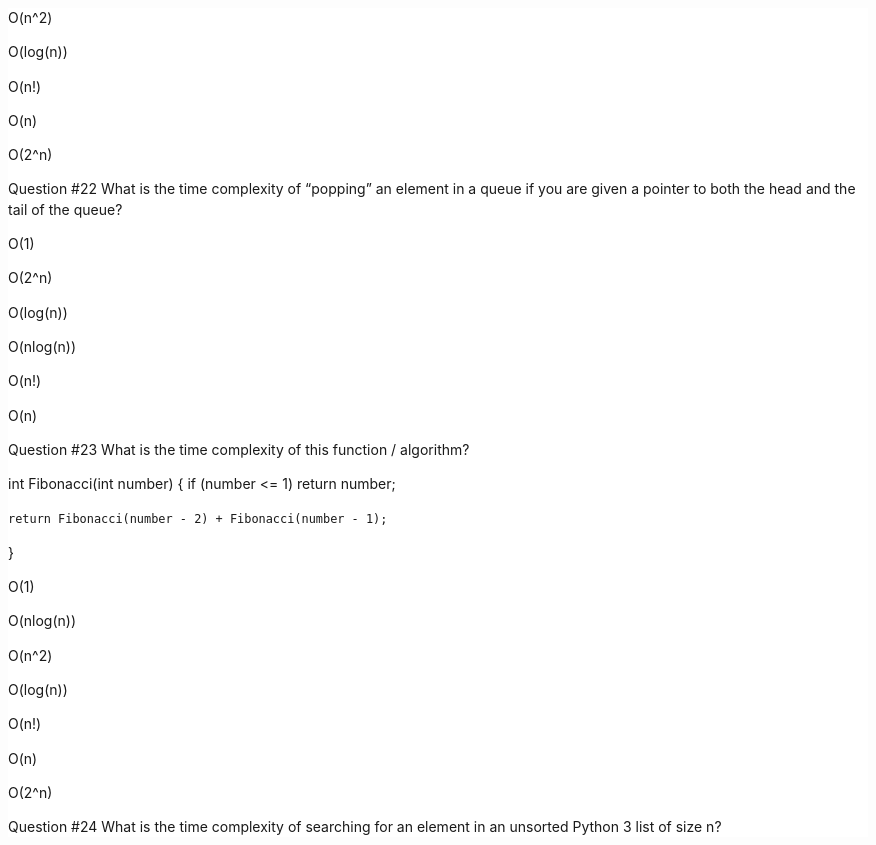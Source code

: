 
O(n^2)


O(log(n))


O(n!)


O(n)


O(2^n)

Question #22
What is the time complexity of “popping” an element in a queue if you are given a pointer to both the head and the tail of the queue?


O(1)


O(2^n)


O(log(n))


O(nlog(n))


O(n!)


O(n)

Question #23
What is the time complexity of this function / algorithm?

int Fibonacci(int number)
{
    if (number <= 1) return number;

    return Fibonacci(number - 2) + Fibonacci(number - 1);
}

O(1)


O(nlog(n))


O(n^2)


O(log(n))


O(n!)


O(n)


O(2^n)

Question #24
What is the time complexity of searching for an element in an unsorted Python 3 list of size n?
